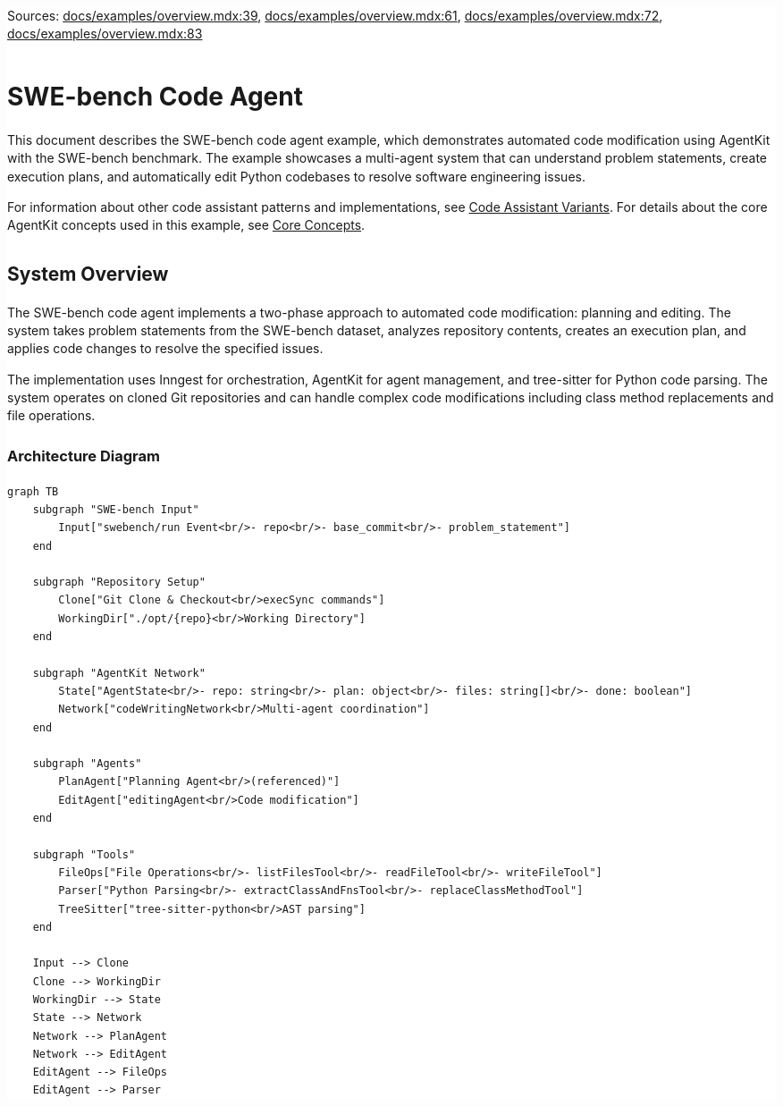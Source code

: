 Sources: [docs/examples/overview.mdx:39](), [docs/examples/overview.mdx:61](), [docs/examples/overview.mdx:72](), [docs/examples/overview.mdx:83]()

# SWE-bench Code Agent




This document describes the SWE-bench code agent example, which demonstrates automated code modification using AgentKit with the SWE-bench benchmark. The example showcases a multi-agent system that can understand problem statements, create execution plans, and automatically edit Python codebases to resolve software engineering issues.

For information about other code assistant patterns and implementations, see [Code Assistant Variants](#4.2). For details about the core AgentKit concepts used in this example, see [Core Concepts](#2).

## System Overview

The SWE-bench code agent implements a two-phase approach to automated code modification: planning and editing. The system takes problem statements from the SWE-bench dataset, analyzes repository contents, creates an execution plan, and applies code changes to resolve the specified issues.

The implementation uses Inngest for orchestration, AgentKit for agent management, and tree-sitter for Python code parsing. The system operates on cloned Git repositories and can handle complex code modifications including class method replacements and file operations.

### Architecture Diagram

```mermaid
graph TB
    subgraph "SWE-bench Input"
        Input["swebench/run Event<br/>- repo<br/>- base_commit<br/>- problem_statement"]
    end
    
    subgraph "Repository Setup"
        Clone["Git Clone & Checkout<br/>execSync commands"]
        WorkingDir["./opt/{repo}<br/>Working Directory"]
    end
    
    subgraph "AgentKit Network"
        State["AgentState<br/>- repo: string<br/>- plan: object<br/>- files: string[]<br/>- done: boolean"]
        Network["codeWritingNetwork<br/>Multi-agent coordination"]
    end
    
    subgraph "Agents"
        PlanAgent["Planning Agent<br/>(referenced)"]
        EditAgent["editingAgent<br/>Code modification"]
    end
    
    subgraph "Tools"
        FileOps["File Operations<br/>- listFilesTool<br/>- readFileTool<br/>- writeFileTool"]
        Parser["Python Parsing<br/>- extractClassAndFnsTool<br/>- replaceClassMethodTool"]
        TreeSitter["tree-sitter-python<br/>AST parsing"]
    end
    
    Input --> Clone
    Clone --> WorkingDir
    WorkingDir --> State
    State --> Network
    Network --> PlanAgent
    Network --> EditAgent
    EditAgent --> FileOps
    EditAgent --> Parser
```